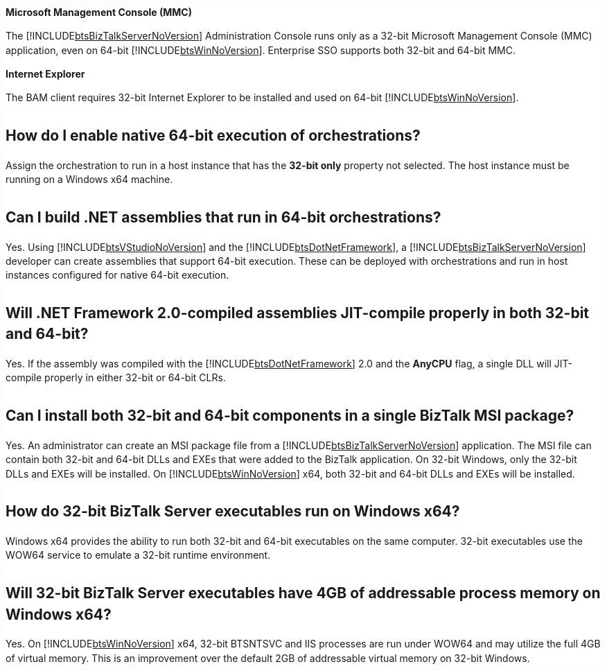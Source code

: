  **Microsoft Management Console (MMC)**

 The [!INCLUDE[btsBizTalkServerNoVersion](../includes/btsbiztalkservernoversion-md.md)] Administration Console runs only as a 32-bit Microsoft Management Console (MMC) application, even on 64-bit [!INCLUDE[btsWinNoVersion](../includes/btswinnoversion-md.md)]. Enterprise SSO supports both 32-bit and 64-bit MMC.

 **Internet Explorer**

 The BAM client requires 32-bit Internet Explorer to be installed and used on 64-bit [!INCLUDE[btsWinNoVersion](../includes/btswinnoversion-md.md)].

## How do I enable native 64-bit execution of orchestrations?
 Assign the orchestration to run in a host instance that has the **32-bit only** property not selected. The host instance must be running on a Windows x64 machine.

## Can I build .NET assemblies that run in 64-bit orchestrations?
 Yes. Using [!INCLUDE[btsVStudioNoVersion](../includes/btsvstudionoversion-md.md)] and the [!INCLUDE[btsDotNetFramework](../includes/btsdotnetframework-md.md)], a [!INCLUDE[btsBizTalkServerNoVersion](../includes/btsbiztalkservernoversion-md.md)] developer can create assemblies that support 64-bit execution. These can be deployed with orchestrations and run in host instances configured for native 64-bit execution.

## Will .NET Framework 2.0-compiled assemblies JIT-compile properly in both 32-bit and 64-bit?
 Yes. If the assembly was compiled with the [!INCLUDE[btsDotNetFramework](../includes/btsdotnetframework-md.md)] 2.0 and the **AnyCPU** flag, a single DLL will JIT-compile properly in either 32-bit or 64-bit CLRs.

## Can I install both 32-bit and 64-bit components in a single BizTalk MSI package?
 Yes. An administrator can create an MSI package file from a [!INCLUDE[btsBizTalkServerNoVersion](../includes/btsbiztalkservernoversion-md.md)] application. The MSI file can contain both 32-bit and 64-bit DLLs and EXEs that were added to the BizTalk application. On 32-bit Windows, only the 32-bit DLLs and EXEs will be installed. On [!INCLUDE[btsWinNoVersion](../includes/btswinnoversion-md.md)] x64, both 32-bit and 64-bit DLLs and EXEs will be installed.

## How do 32-bit BizTalk Server executables run on Windows x64?
 Windows x64 provides the ability to run both 32-bit and 64-bit executables on the same computer. 32-bit executables use the WOW64 service to emulate a 32-bit runtime environment.

## Will 32-bit BizTalk Server executables have 4GB of addressable process memory on Windows x64?
 Yes. On [!INCLUDE[btsWinNoVersion](../includes/btswinnoversion-md.md)] x64, 32-bit BTSNTSVC and IIS processes are run under WOW64 and may utilize the full 4GB of virtual memory. This is an improvement over the default 2GB of addressable virtual memory on 32-bit Windows.
